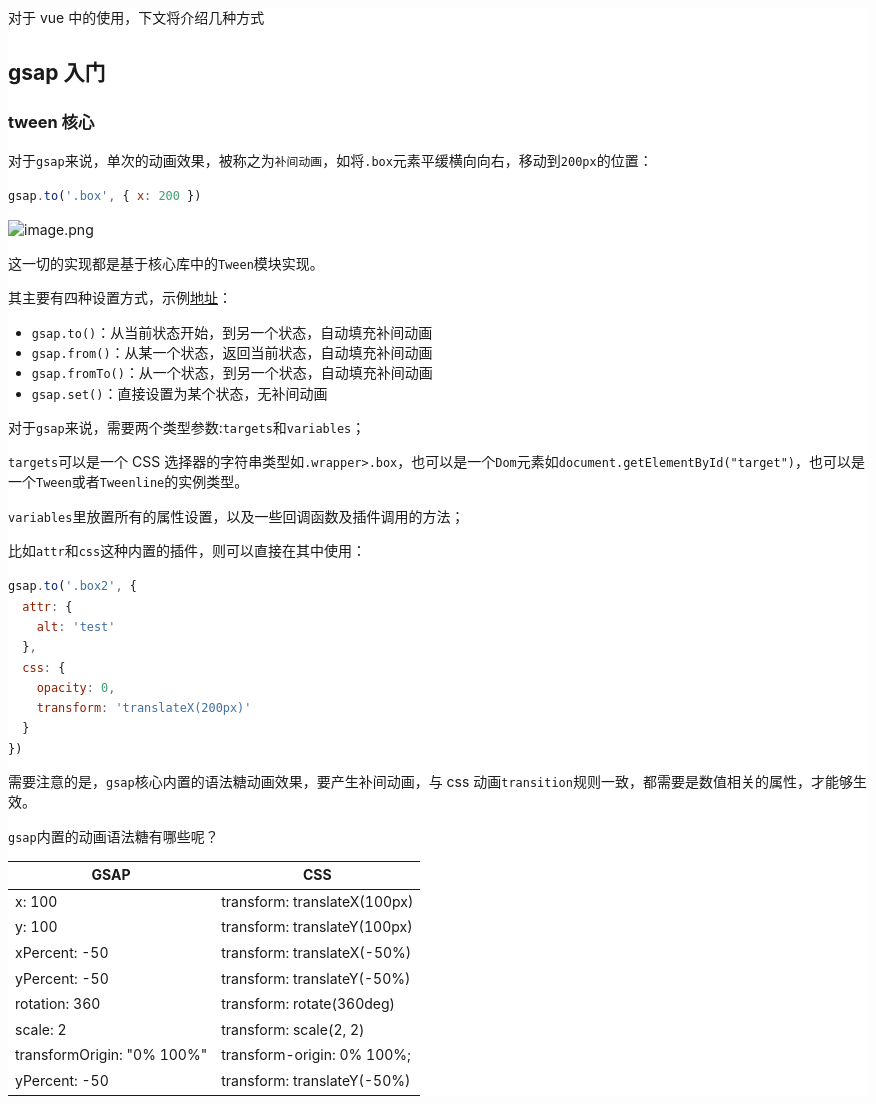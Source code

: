 对于 vue 中的使用，下文将介绍几种方式

## gsap 入门

### tween 核心

对于`gsap`来说，单次的动画效果，被称之为`补间动画`，如将`.box`元素平缓横向向右，移动到`200px`的位置：

```js
gsap.to('.box', { x: 200 })
```

![image.png](https://note.youdao.com/yws/res/14054/WEBRESOURCEeec1a163117eb5cd34adff6ca51bd94b)

这一切的实现都是基于核心库中的`Tween`模块实现。

其主要有四种设置方式，示例[地址](https://codepen.io/zhoocoo/pen/BaPoxzQ)：

- `gsap.to()`：从当前状态开始，到另一个状态，自动填充补间动画
- `gsap.from()`：从某一个状态，返回当前状态，自动填充补间动画
- `gsap.fromTo()`：从一个状态，到另一个状态，自动填充补间动画
- `gsap.set()`：直接设置为某个状态，无补间动画

对于`gsap`来说，需要两个类型参数:`targets`和`variables`；

`targets`可以是一个 CSS 选择器的字符串类型如`.wrapper>.box`，也可以是一个`Dom`元素如`document.getElementById("target")`，也可以是一个`Tween`或者`Tweenline`的实例类型。

`variables`里放置所有的属性设置，以及一些回调函数及插件调用的方法；

比如`attr`和`css`这种内置的插件，则可以直接在其中使用：

```js
gsap.to('.box2', {
  attr: {
    alt: 'test'
  },
  css: {
    opacity: 0,
    transform: 'translateX(200px)'
  }
})
```

需要注意的是，`gsap`核心内置的语法糖动画效果，要产生补间动画，与 css 动画`transition`规则一致，都需要是数值相关的属性，才能够生效。

`gsap`内置的动画语法糖有哪些呢？

| GSAP                       | CSS                          |
| -------------------------- | ---------------------------- |
| x: 100                     | transform: translateX(100px) |
| y: 100                     | transform: translateY(100px) |
| xPercent: -50              | transform: translateX(-50%)  |
| yPercent: -50              | transform: translateY(-50%)  |
| rotation: 360              | transform: rotate(360deg)    |
| scale: 2                   | transform: scale(2, 2)       |
| transformOrigin: "0% 100%" | transform-origin: 0% 100%;   |
| yPercent: -50              | transform: translateY(-50%)  |
